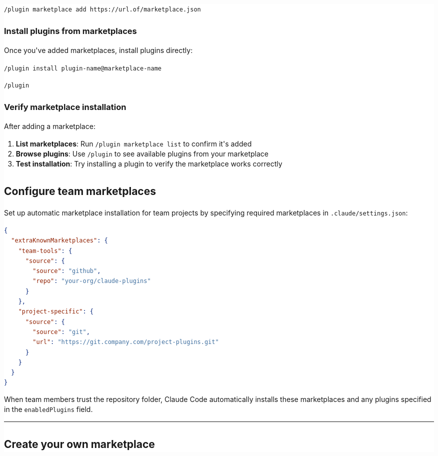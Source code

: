 ```shell Add remote marketplace.json via URL theme={null}
/plugin marketplace add https://url.of/marketplace.json
```

### Install plugins from marketplaces

Once you've added marketplaces, install plugins directly:

```shell Install from any known marketplace theme={null}
/plugin install plugin-name@marketplace-name
```

```shell Browse available plugins interactively theme={null}
/plugin
```

### Verify marketplace installation

After adding a marketplace:

1. **List marketplaces**: Run `/plugin marketplace list` to confirm it's added
2. **Browse plugins**: Use `/plugin` to see available plugins from your marketplace
3. **Test installation**: Try installing a plugin to verify the marketplace works correctly

## Configure team marketplaces

Set up automatic marketplace installation for team projects by specifying required marketplaces in `.claude/settings.json`:

```json  theme={null}
{
  "extraKnownMarketplaces": {
    "team-tools": {
      "source": {
        "source": "github",
        "repo": "your-org/claude-plugins"
      }
    },
    "project-specific": {
      "source": {
        "source": "git",
        "url": "https://git.company.com/project-plugins.git"
      }
    }
  }
}
```

When team members trust the repository folder, Claude Code automatically installs these marketplaces and any plugins specified in the `enabledPlugins` field.

***

## Create your own marketplace
